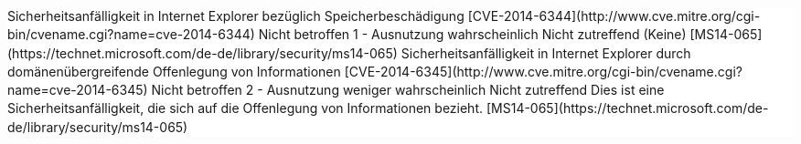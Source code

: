 </td>
<td style="border:1px solid black;">
Sicherheitsanfälligkeit in Internet Explorer bezüglich Speicherbeschädigung

</td>
<td style="border:1px solid black;">
[CVE-2014-6344](http://www.cve.mitre.org/cgi-bin/cvename.cgi?name=cve-2014-6344)

</td>
<td style="border:1px solid black;" colspan="2">
Nicht betroffen

</td>
<td style="border:1px solid black;" colspan="2">
1 - Ausnutzung wahrscheinlich

</td>
<td style="border:1px solid black;">
Nicht zutreffend

</td>
<td style="border:1px solid black;">
(Keine)

</td>
</tr>
<tr>
<td style="border:1px solid black;">
[MS14-065](https://technet.microsoft.com/de-de/library/security/ms14-065)

</td>
<td style="border:1px solid black;">
Sicherheitsanfälligkeit in Internet Explorer durch domänenübergreifende Offenlegung von Informationen

</td>
<td style="border:1px solid black;">
[CVE-2014-6345](http://www.cve.mitre.org/cgi-bin/cvename.cgi?name=cve-2014-6345)

</td>
<td style="border:1px solid black;" colspan="2">
Nicht betroffen

</td>
<td style="border:1px solid black;" colspan="2">
2 - Ausnutzung weniger wahrscheinlich

</td>
<td style="border:1px solid black;">
Nicht zutreffend

</td>
<td style="border:1px solid black;">
Dies ist eine Sicherheitsanfälligkeit, die sich auf die Offenlegung von Informationen bezieht.

</td>
</tr>
<tr>
<td style="border:1px solid black;">
[MS14-065](https://technet.microsoft.com/de-de/library/security/ms14-065)
